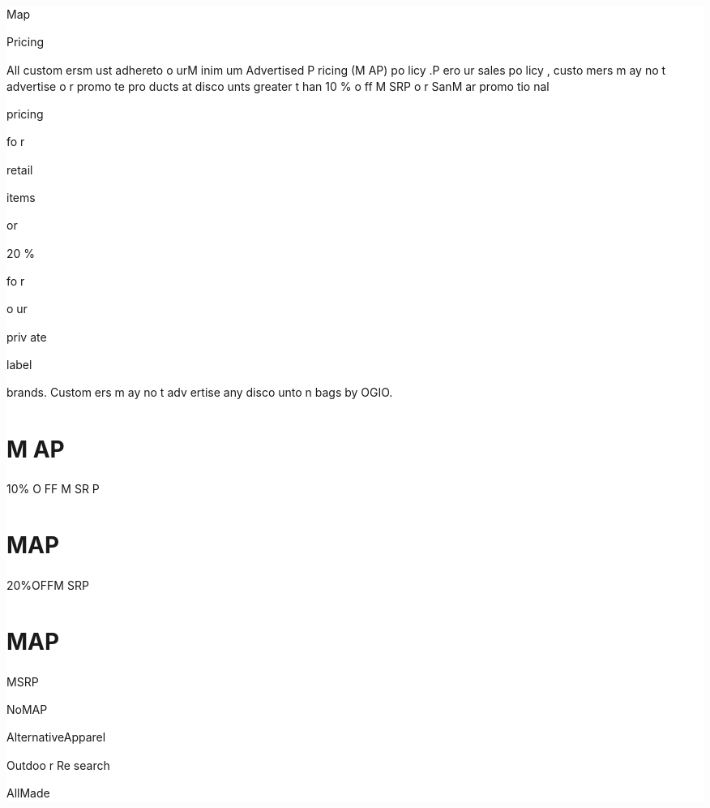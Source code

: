  
 
 
 
 
 
Map
 
Pricing
 
 
All custom ersm ust adhereto o urM inim um  Advertised P ricing (M AP) po licy .P ero ur sales po licy , 
custo mers 
m ay no t advertise o r promo te pro ducts at  disco unts greater t han 10 % o ff M SRP o r SanM ar promo tio nal
 
pricing
 
fo r
 
retail
 
items
 
or
 
20 %
 
fo r
 
o ur
 
priv ate
 
label
 
brands. Custom ers m ay  no t adv ertise any  disco unto n 
bags by OGIO.
 
 
M AP 
=
 
10%  O FF M SR P
 
 
MAP 
=
 
20%OFFM SRP
 
MAP 
=
 
MSRP
 
NoMAP
 
AlternativeApparel
 
Outdoo r Re
search
 
AllMade
 